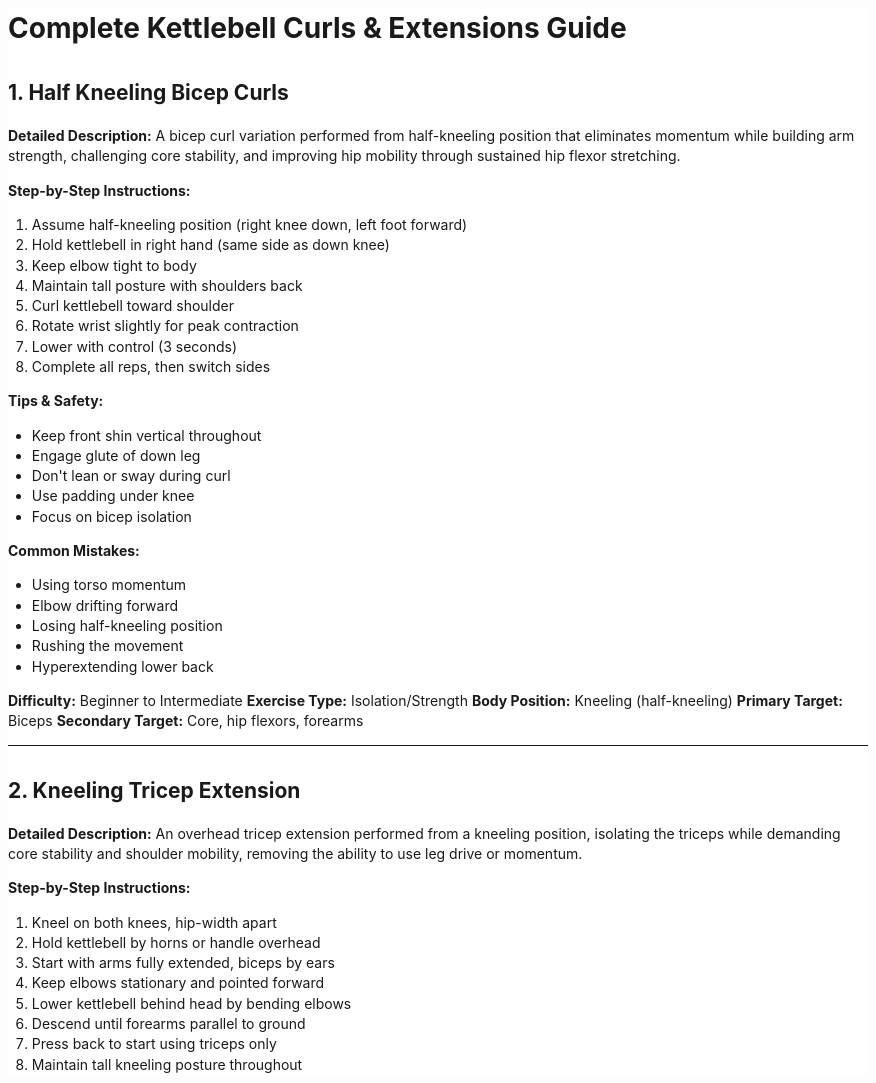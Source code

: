 # Complete Kettlebell Curls & Extensions Guide

## 1. Half Kneeling Bicep Curls

**Detailed Description:** A bicep curl variation performed from half-kneeling position that eliminates momentum while building arm strength, challenging core stability, and improving hip mobility through sustained hip flexor stretching.

**Step-by-Step Instructions:**
1. Assume half-kneeling position (right knee down, left foot forward)
2. Hold kettlebell in right hand (same side as down knee)
3. Keep elbow tight to body
4. Maintain tall posture with shoulders back
5. Curl kettlebell toward shoulder
6. Rotate wrist slightly for peak contraction
7. Lower with control (3 seconds)
8. Complete all reps, then switch sides

**Tips & Safety:**
- Keep front shin vertical throughout
- Engage glute of down leg
- Don't lean or sway during curl
- Use padding under knee
- Focus on bicep isolation

**Common Mistakes:**
- Using torso momentum
- Elbow drifting forward
- Losing half-kneeling position
- Rushing the movement
- Hyperextending lower back

**Difficulty:** Beginner to Intermediate
**Exercise Type:** Isolation/Strength
**Body Position:** Kneeling (half-kneeling)
**Primary Target:** Biceps
**Secondary Target:** Core, hip flexors, forearms

---

## 2. Kneeling Tricep Extension

**Detailed Description:** An overhead tricep extension performed from a kneeling position, isolating the triceps while demanding core stability and shoulder mobility, removing the ability to use leg drive or momentum.

**Step-by-Step Instructions:**
1. Kneel on both knees, hip-width apart
2. Hold kettlebell by horns or handle overhead
3. Start with arms fully extended, biceps by ears
4. Keep elbows stationary and pointed forward
5. Lower kettlebell behind head by bending elbows
6. Descend until forearms parallel to ground
7. Press back to start using triceps only
8. Maintain tall kneeling posture throughout
